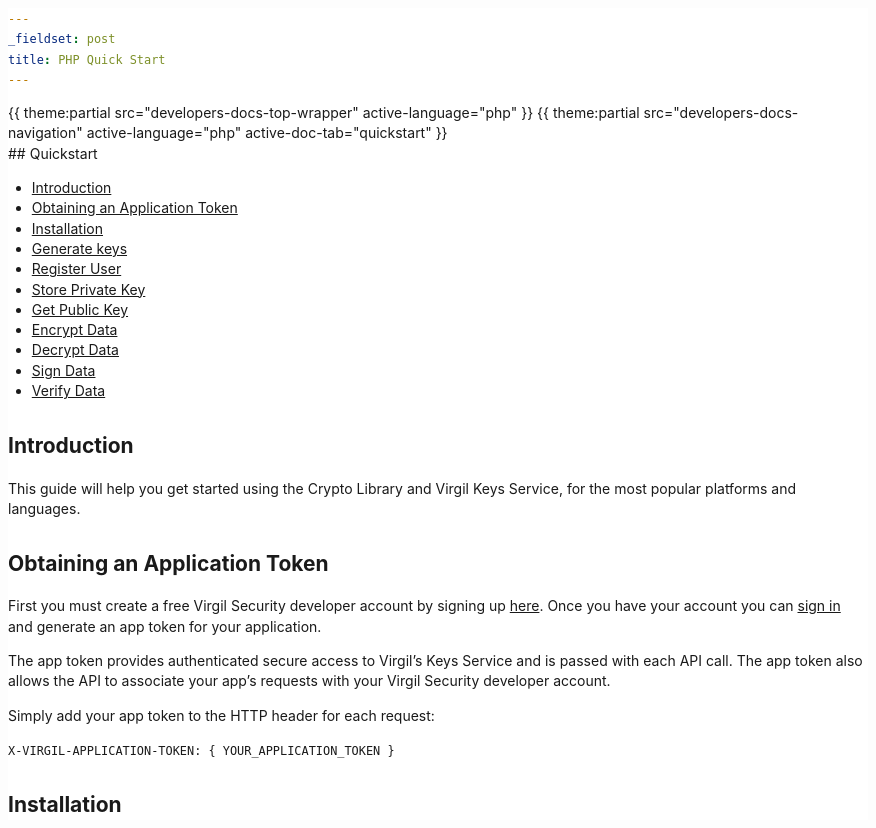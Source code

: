 ```yaml
---
_fieldset: post
title: PHP Quick Start
---
```

<div class="content">
{{ theme:partial src="developers-docs-top-wrapper" active-language="php" }}
{{ theme:partial src="developers-docs-navigation" active-language="php" active-doc-tab="quickstart" }}

<section class="docs-content-wrapper">
<div class="container">
<div class="row">
<div class="col-md-48 col-lg-34 docs-content" data-ui="affix-docs-trigger">

<div markdown="1">
## Quickstart

- [Introduction](#introduction)
- [Obtaining an Application Token](#obtaining-an-application-token)
- [Installation](#installation)
- [Generate keys](#generate-keys)
- [Register User](#register-user)
- [Store Private Key](#store-private-key)
- [Get Public Key](#get-public-key)
- [Encrypt Data](#encrypt-data)
- [Decrypt Data](#decrypt-data)
- [Sign Data](#sign-data)
- [Verify Data](#verify-data)

## Introduction

This guide will help you get started using the Crypto Library and Virgil Keys Service, for the most popular platforms and languages.

## Obtaining an Application Token

First you must create a free Virgil Security developer account by signing up [here](https://virgilsecurity.com/signup). Once you have your account you can [sign in](https://virgilsecurity.com/signin) and generate an app token for your application.

The app token provides authenticated secure access to Virgil’s Keys Service and is passed with each API call. The app token also allows the API to associate your app’s requests with your Virgil Security developer account.

Simply add your app token to the HTTP header for each request:
```http
X-VIRGIL-APPLICATION-TOKEN: { YOUR_APPLICATION_TOKEN }
```

## Installation
